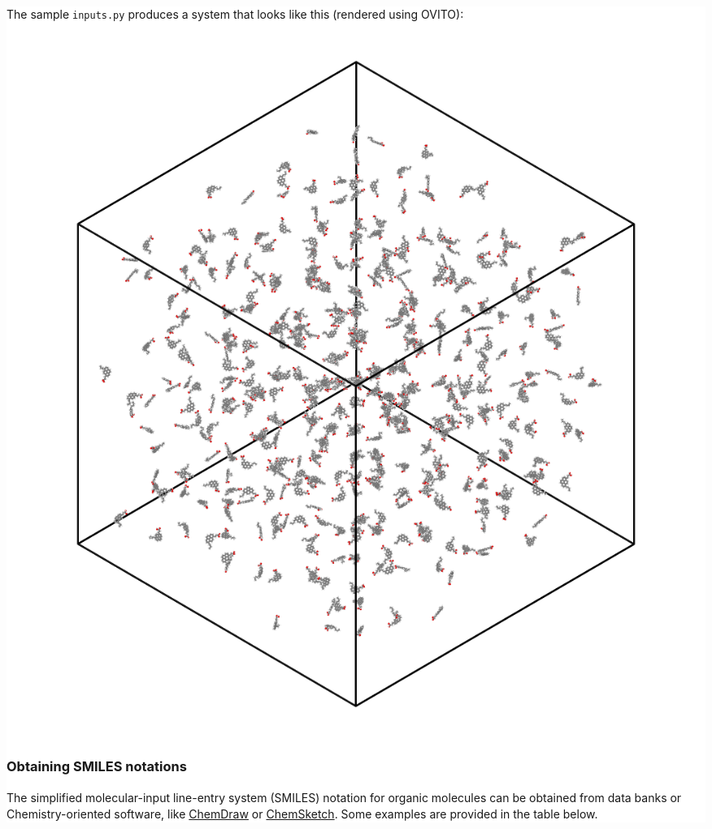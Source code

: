 The sample `inputs.py` produces a system that looks like this (rendered using OVITO):

![readme_resources/mixture_ortho.png](readme_resources/mixture_ortho.png)

### Obtaining SMILES notations

The simplified molecular-input line-entry system (SMILES) notation for
organic molecules can be obtained from data banks or Chemistry-oriented
software, like
[ChemDraw](https://revvitysignals.com/products/research/chemdraw) or
[ChemSketch](https://www.acdlabs.com/resources/free-chemistry-software-apps/chemsketch-freeware/).
Some examples are provided in the table below.
